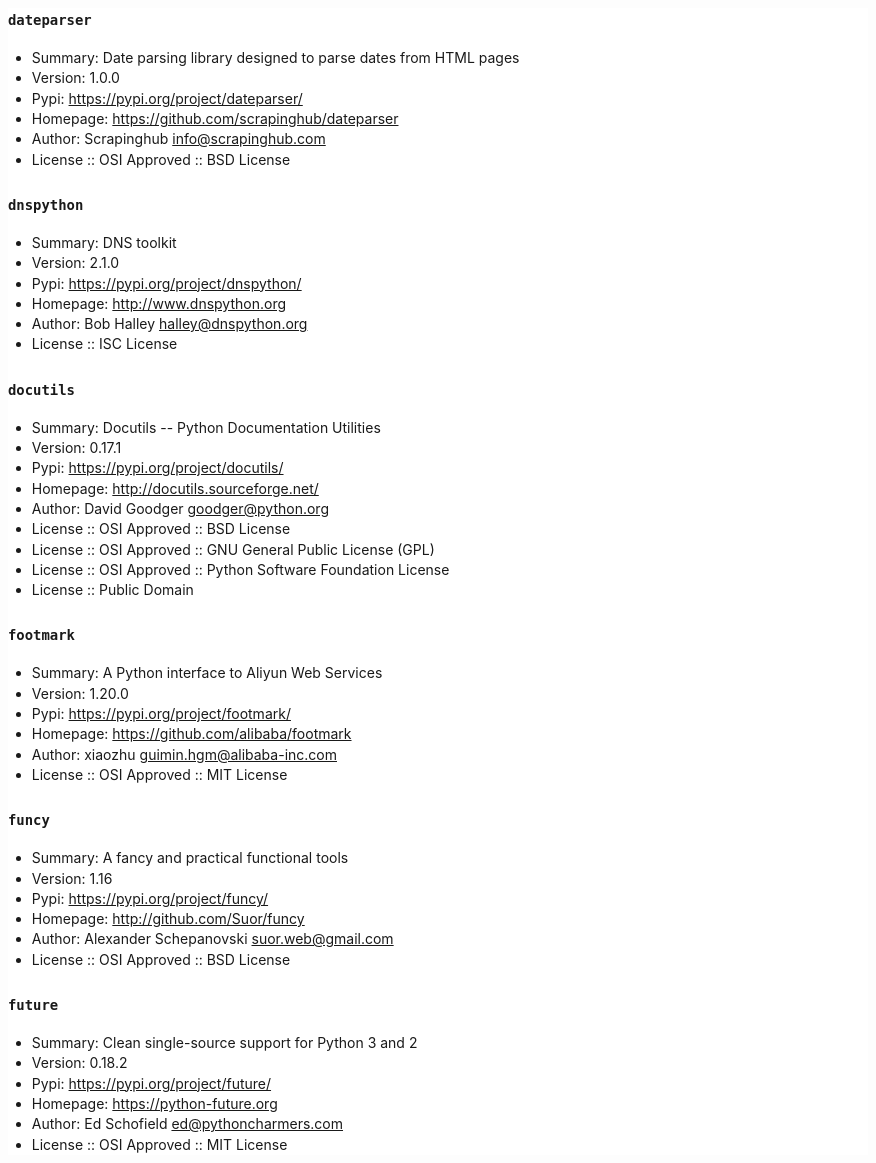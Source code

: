 ### `dateparser`

* Summary: Date parsing library designed to parse dates from HTML pages
* Version: 1.0.0
* Pypi: https://pypi.org/project/dateparser/
* Homepage: https://github.com/scrapinghub/dateparser
* Author: Scrapinghub info@scrapinghub.com
* License :: OSI Approved :: BSD License

### `dnspython`

* Summary: DNS toolkit
* Version: 2.1.0
* Pypi: https://pypi.org/project/dnspython/
* Homepage: http://www.dnspython.org
* Author: Bob Halley halley@dnspython.org
* License :: ISC License

### `docutils`

* Summary: Docutils -- Python Documentation Utilities
* Version: 0.17.1
* Pypi: https://pypi.org/project/docutils/
* Homepage: http://docutils.sourceforge.net/
* Author: David Goodger goodger@python.org
* License :: OSI Approved :: BSD License
* License :: OSI Approved :: GNU General Public License (GPL)
* License :: OSI Approved :: Python Software Foundation License
* License :: Public Domain

### `footmark`

* Summary: A Python interface to Aliyun Web Services
* Version: 1.20.0
* Pypi: https://pypi.org/project/footmark/
* Homepage: https://github.com/alibaba/footmark
* Author: xiaozhu guimin.hgm@alibaba-inc.com
* License :: OSI Approved :: MIT License

### `funcy`

* Summary: A fancy and practical functional tools
* Version: 1.16
* Pypi: https://pypi.org/project/funcy/
* Homepage: http://github.com/Suor/funcy
* Author: Alexander Schepanovski suor.web@gmail.com
* License :: OSI Approved :: BSD License

### `future`

* Summary: Clean single-source support for Python 3 and 2
* Version: 0.18.2
* Pypi: https://pypi.org/project/future/
* Homepage: https://python-future.org
* Author: Ed Schofield ed@pythoncharmers.com
* License :: OSI Approved :: MIT License
